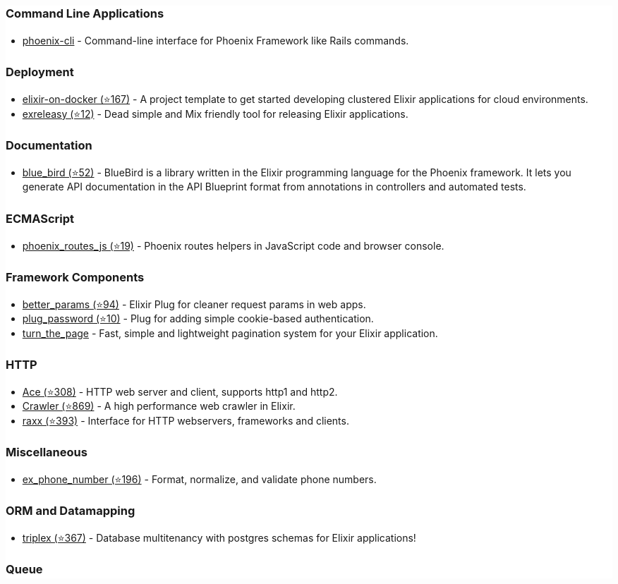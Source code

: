 ### Command Line Applications

*   [phoenix-cli](https://phoenix-cli.github.io/) - Command-line interface for Phoenix Framework like Rails commands.

### Deployment

*   [elixir-on-docker (⭐167)](https://github.com/CrowdHailer/elixir-on-docker) - A project template to get started developing clustered Elixir applications for cloud environments.
*   [exreleasy (⭐12)](https://github.com/miros/exreleasy) - Dead simple and Mix friendly tool for releasing Elixir applications.

### Documentation

*   [blue\_bird (⭐52)](https://github.com/KittyHeaven/blue_bird) - BlueBird is a library written in the Elixir programming language for the Phoenix framework. It lets you generate API documentation in the API Blueprint format from annotations in controllers and automated tests.

### ECMAScript

*   [phoenix\_routes\_js (⭐19)](https://github.com/khusnetdinov/phoenix_routes_js) - Phoenix routes helpers in JavaScript code and browser console.

### Framework Components

*   [better\_params (⭐94)](https://github.com/sheharyarn/better_params) - Elixir Plug for cleaner request params in web apps.
*   [plug\_password (⭐10)](https://github.com/azranel/plug_password) - Plug for adding simple cookie-based authentication.
*   [turn\_the\_page](https://hex.pm/packages/turn_the_page) - Fast, simple and lightweight pagination system for your Elixir application.

### HTTP

*   [Ace (⭐308)](https://github.com/CrowdHailer/Ace) - HTTP web server and client, supports http1 and http2.
*   [Crawler (⭐869)](https://github.com/fredwu/crawler) - A high performance web crawler in Elixir.
*   [raxx (⭐393)](https://github.com/CrowdHailer/raxx) - Interface for HTTP webservers, frameworks and clients.

### Miscellaneous

*   [ex\_phone\_number (⭐196)](https://github.com/socialpaymentsbv/ex_phone_number) - Format, normalize, and validate phone numbers.

### ORM and Datamapping

*   [triplex (⭐367)](https://github.com/ateliware/triplex) - Database multitenancy with postgres schemas for Elixir applications!

### Queue
